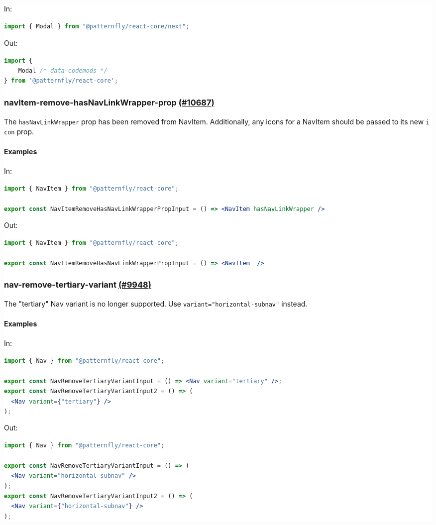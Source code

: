 In:

```jsx
import { Modal } from "@patternfly/react-core/next";
```

Out:

```jsx
import {
	Modal /* data-codemods */
} from '@patternfly/react-core';
```

### navItem-remove-hasNavLinkWrapper-prop [(#10687)](https://github.com/patternfly/patternfly-react/pull/10687)

The `hasNavLinkWrapper` prop has been removed from NavItem. Additionally, any icons for a NavItem should be passed to its new `icon` prop.

#### Examples

In:

```jsx
import { NavItem } from "@patternfly/react-core";

export const NavItemRemoveHasNavLinkWrapperPropInput = () => <NavItem hasNavLinkWrapper />
```

Out:

```jsx
import { NavItem } from "@patternfly/react-core";

export const NavItemRemoveHasNavLinkWrapperPropInput = () => <NavItem  />
```

### nav-remove-tertiary-variant [(#9948)](https://github.com/patternfly/patternfly-react/pull/9948)

The "tertiary" Nav variant is no longer supported. Use `variant="horizontal-subnav"` instead.

#### Examples

In:

```jsx
import { Nav } from "@patternfly/react-core";

export const NavRemoveTertiaryVariantInput = () => <Nav variant="tertiary" />;
export const NavRemoveTertiaryVariantInput2 = () => (
  <Nav variant={"tertiary"} />
);
```

Out:

```jsx
import { Nav } from "@patternfly/react-core";

export const NavRemoveTertiaryVariantInput = () => (
  <Nav variant="horizontal-subnav" />
);
export const NavRemoveTertiaryVariantInput2 = () => (
  <Nav variant={"horizontal-subnav"} />
);
```
